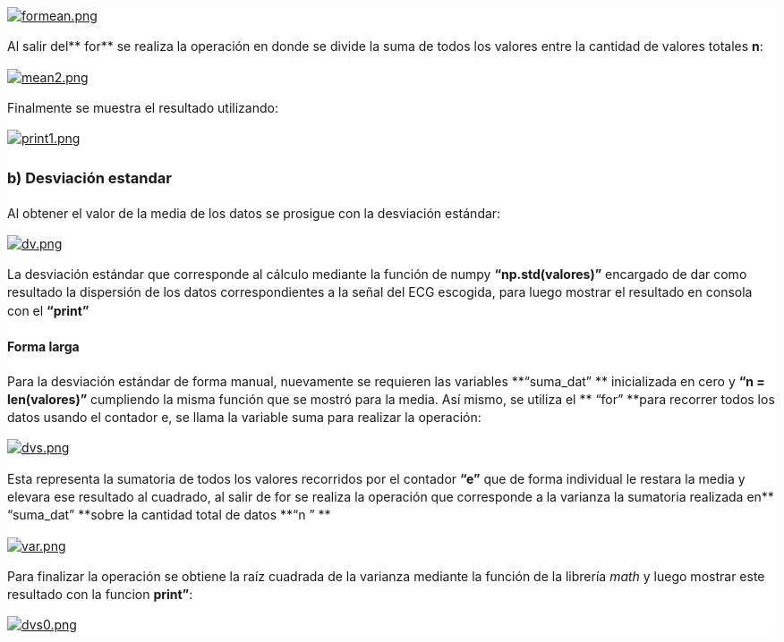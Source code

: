 

[![formean.png](https://i.postimg.cc/sg0M8Rrk/formean.png)](https://postimg.cc/LJL4YwhD) 

 

Al salir del** for** se realiza la operación en donde se divide la suma de todos los valores entre la cantidad de valores totales **n**: 

 

[![mean2.png](https://i.postimg.cc/nc3rjtCX/mean2.png)](https://postimg.cc/xcbnhhGQ) 

 

Finalmente se muestra el resultado utilizando: 

 

[![print1.png](https://i.postimg.cc/SNPqbQnf/print1.png)](https://postimg.cc/0b7hpsdz) 

 

### b) Desviación estandar 

Al obtener el valor de la media de los datos se prosigue con la desviación estándar: 

 

[![dv.png](https://i.postimg.cc/1X4Tv6rh/dv.png)](https://postimg.cc/sGdwXMLw) 

 

La desviación estándar que corresponde al cálculo mediante la función de numpy **“np.std(valores)”** encargado de dar como resultado la dispersión de los datos correspondientes a la señal del ECG escogida, para luego mostrar el resultado en consola con el **“print”** 

 

####  Forma larga 

Para la desviación estándar de forma manual, nuevamente se requieren las variables **“suma_dat” ** inicializada en cero y **“n = len(valores)”** cumpliendo la misma función que se mostró para la media. Así mismo, se utiliza el ** “for” **para recorrer todos los datos usando el contador e, se llama la variable suma para realizar la operación: 

 

[![dvs.png](https://i.postimg.cc/gJwcZwLj/dvs.png)](https://postimg.cc/xJ2Sr1RV) 

 

Esta representa la sumatoria de todos los valores recorridos por el contador **“e”** que de forma individual le restara la media y elevara ese resultado al cuadrado, al salir de for se realiza la operación que corresponde a la varianza la sumatoria realizada en** “suma_dat” **sobre la cantidad total de datos **“n ” ** 

 

[![var.png](https://i.postimg.cc/QxqDVgYS/var.png)](https://postimg.cc/kBDzpSmt) 

 

Para finalizar la operación se obtiene la raíz cuadrada de la varianza mediante la función de la librería *math* y luego mostrar este resultado con la funcion **print”**: 

 

[![dvs0.png](https://i.postimg.cc/y8WGB0MD/dvs0.png)](https://postimg.cc/0zRn0K2v) 
